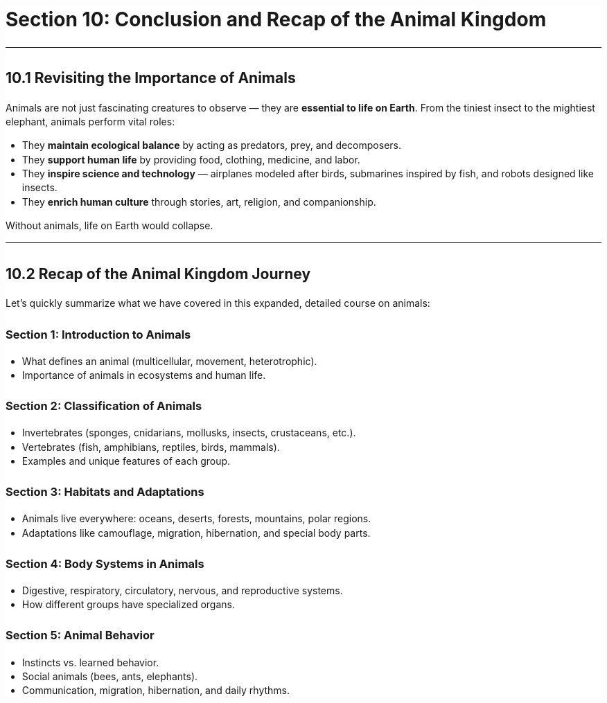 
# **Section 10: Conclusion and Recap of the Animal Kingdom**

---

## **10.1 Revisiting the Importance of Animals**

Animals are not just fascinating creatures to observe — they are **essential to life on Earth**. From the tiniest insect to the mightiest elephant, animals perform vital roles:

- They **maintain ecological balance** by acting as predators, prey, and decomposers.
- They **support human life** by providing food, clothing, medicine, and labor.
- They **inspire science and technology** — airplanes modeled after birds, submarines inspired by fish, and robots designed like insects.
- They **enrich human culture** through stories, art, religion, and companionship.

Without animals, life on Earth would collapse.

---

## **10.2 Recap of the Animal Kingdom Journey**

Let’s quickly summarize what we have covered in this expanded, detailed course on animals:

### **Section 1: Introduction to Animals**

- What defines an animal (multicellular, movement, heterotrophic).
- Importance of animals in ecosystems and human life.

### **Section 2: Classification of Animals**

- Invertebrates (sponges, cnidarians, mollusks, insects, crustaceans, etc.).
- Vertebrates (fish, amphibians, reptiles, birds, mammals).
- Examples and unique features of each group.

### **Section 3: Habitats and Adaptations**

- Animals live everywhere: oceans, deserts, forests, mountains, polar regions.
- Adaptations like camouflage, migration, hibernation, and special body parts.

### **Section 4: Body Systems in Animals**

- Digestive, respiratory, circulatory, nervous, and reproductive systems.
- How different groups have specialized organs.

### **Section 5: Animal Behavior**

- Instincts vs. learned behavior.
- Social animals (bees, ants, elephants).
- Communication, migration, hibernation, and daily rhythms.
